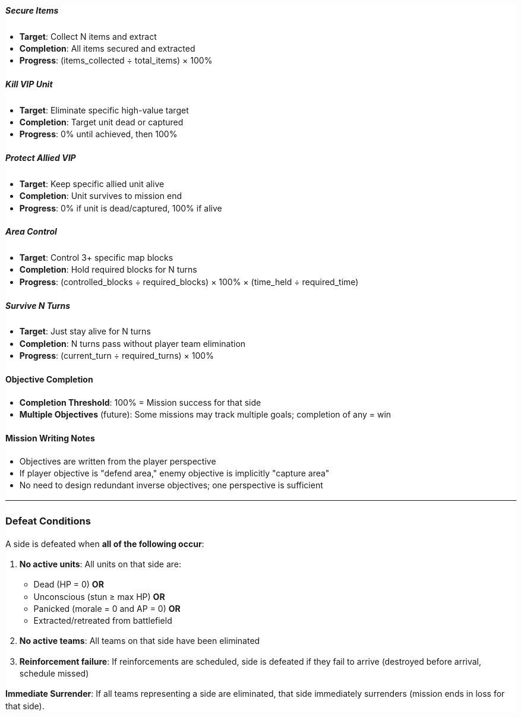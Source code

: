 ##### Secure Items
- **Target**: Collect N items and extract
- **Completion**: All items secured and extracted
- **Progress**: (items_collected ÷ total_items) × 100%

##### Kill VIP Unit
- **Target**: Eliminate specific high-value target
- **Completion**: Target unit dead or captured
- **Progress**: 0% until achieved, then 100%

##### Protect Allied VIP
- **Target**: Keep specific allied unit alive
- **Completion**: Unit survives to mission end
- **Progress**: 0% if unit is dead/captured, 100% if alive

##### Area Control
- **Target**: Control 3+ specific map blocks
- **Completion**: Hold required blocks for N turns
- **Progress**: (controlled_blocks ÷ required_blocks) × 100% × (time_held ÷ required_time)

##### Survive N Turns
- **Target**: Just stay alive for N turns
- **Completion**: N turns pass without player team elimination
- **Progress**: (current_turn ÷ required_turns) × 100%

#### Objective Completion
- **Completion Threshold**: 100% = Mission success for that side
- **Multiple Objectives** (future): Some missions may track multiple goals; completion of any = win

#### Mission Writing Notes
- Objectives are written from the player perspective
- If player objective is "defend area," enemy objective is implicitly "capture area"
- No need to design redundant inverse objectives; one perspective is sufficient

---

### Defeat Conditions

A side is defeated when **all of the following occur**:

1. **No active units**: All units on that side are:
   - Dead (HP = 0) **OR**
   - Unconscious (stun ≥ max HP) **OR**
   - Panicked (morale = 0 and AP = 0) **OR**
   - Extracted/retreated from battlefield

2. **No active teams**: All teams on that side have been eliminated

3. **Reinforcement failure**: If reinforcements are scheduled, side is defeated if they fail to arrive (destroyed before arrival, schedule missed)

**Immediate Surrender**: If all teams representing a side are eliminated, that side immediately surrenders (mission ends in loss for that side).
